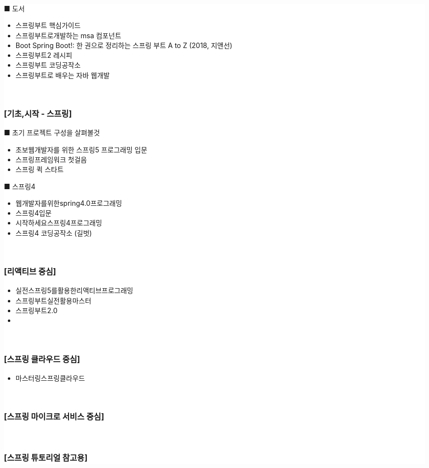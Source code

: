 
■ 도서
- 스프링부트 핵심가이드
- 스프링부트로개발하는 msa 컴포넌트
- Boot Spring Boot!: 한 권으로 정리하는 스프링 부트 A to Z (2018, 지앤선)
- 스프링부트2 레시피
- 스프링부트 코딩공작소
- 스프링부트로 배우는 자바 웹개발


</br>


### [기초,시작 - 스프링]


■ 초기 프로젝트 구성을 살펴볼것 


- 초보웹개발자를 위한 스프링5 프로그래밍 입문
- 스프링프레임워크 첫걸음
- 스프링 퀵 스타트


■ 스프링4

- 웹개발자를위한spring4.0프로그래밍
- 스프링4입문
- 시작하세요스프링4프로그래밍
- 스프링4 코딩공작소 (길벗)


</br>


### [리액티브 중심]


- 실전스프링5를활용한리액티브프로그래밍
- 스프링부트실전활용마스터
- 스프링부트2.0
- 


</br>

### [스프링 클라우드 중심]

- 마스터링스프링클라우드


</br>


### [스프링 마이크로 서비스 중심]




</br>


### [스프링 튜토리얼 참고용]
